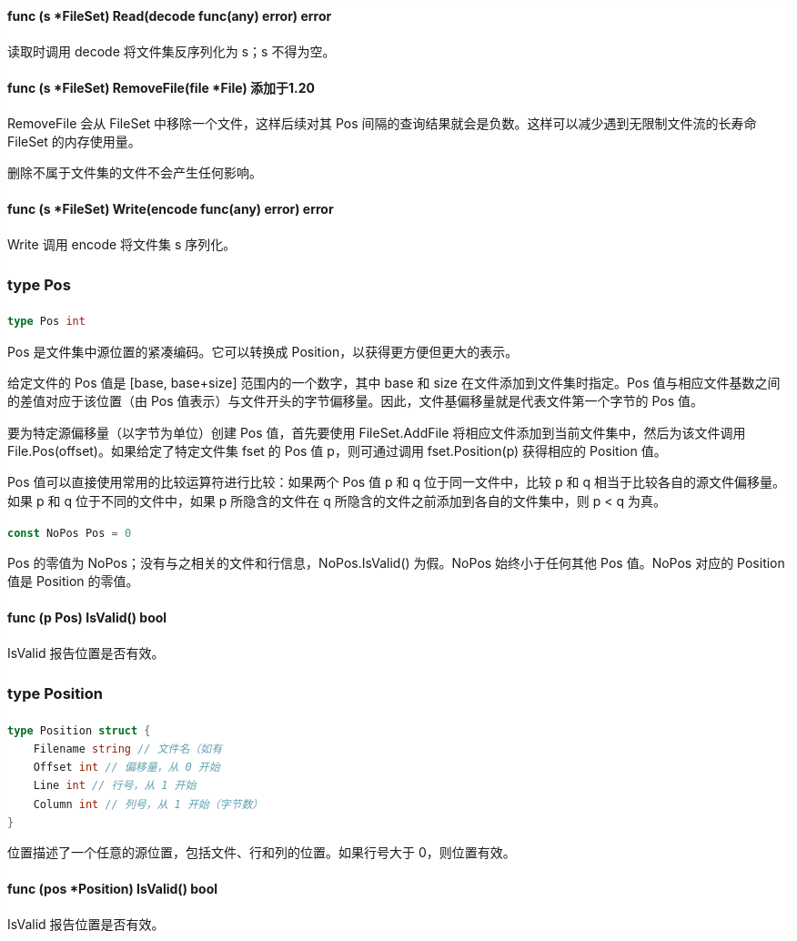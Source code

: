 #### func (s *FileSet) Read(decode func(any) error) error

读取时调用 decode 将文件集反序列化为 s；s 不得为空。

#### func (s *FileSet) RemoveFile(file *File) 添加于1.20

RemoveFile 会从 FileSet 中移除一个文件，这样后续对其 Pos 间隔的查询结果就会是负数。这样可以减少遇到无限制文件流的长寿命 FileSet 的内存使用量。

删除不属于文件集的文件不会产生任何影响。

#### func (s *FileSet) Write(encode func(any) error) error

Write 调用 encode 将文件集 s 序列化。

### type Pos

```go
type Pos int
```

Pos 是文件集中源位置的紧凑编码。它可以转换成 Position，以获得更方便但更大的表示。

给定文件的 Pos 值是 [base, base+size] 范围内的一个数字，其中 base 和 size 在文件添加到文件集时指定。Pos 值与相应文件基数之间的差值对应于该位置（由 Pos 值表示）与文件开头的字节偏移量。因此，文件基偏移量就是代表文件第一个字节的 Pos 值。

要为特定源偏移量（以字节为单位）创建 Pos 值，首先要使用 FileSet.AddFile 将相应文件添加到当前文件集中，然后为该文件调用 File.Pos(offset)。如果给定了特定文件集 fset 的 Pos 值 p，则可通过调用 fset.Position(p) 获得相应的 Position 值。

Pos 值可以直接使用常用的比较运算符进行比较：如果两个 Pos 值 p 和 q 位于同一文件中，比较 p 和 q 相当于比较各自的源文件偏移量。如果 p 和 q 位于不同的文件中，如果 p 所隐含的文件在 q 所隐含的文件之前添加到各自的文件集中，则 p < q 为真。

```go
const NoPos Pos = 0
```

Pos 的零值为 NoPos；没有与之相关的文件和行信息，NoPos.IsValid() 为假。NoPos 始终小于任何其他 Pos 值。NoPos 对应的 Position 值是 Position 的零值。

#### func (p Pos) IsValid() bool

IsValid 报告位置是否有效。

### type Position

```go
type Position struct {
	Filename string // 文件名（如有
	Offset int // 偏移量，从 0 开始
	Line int // 行号，从 1 开始
	Column int // 列号，从 1 开始（字节数）
}
```

位置描述了一个任意的源位置，包括文件、行和列的位置。如果行号大于 0，则位置有效。

#### func (pos *Position) IsValid() bool

IsValid 报告位置是否有效。
